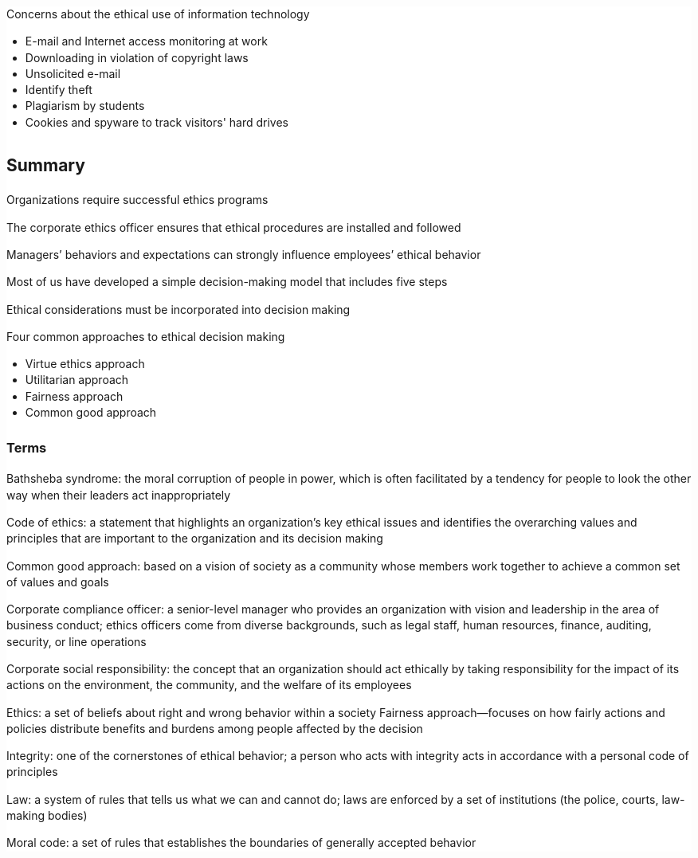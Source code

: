 Concerns about the ethical use of information technology
+ E-mail and Internet access monitoring at work
+ Downloading in violation of copyright laws
+ Unsolicited e-mail 
+ Identify theft
+ Plagiarism by students 
+ Cookies and spyware to track visitors' hard drives

## Summary

Organizations require successful ethics programs

The corporate ethics officer ensures that ethical procedures are installed and followed

Managers’ behaviors and expectations can strongly influence employees’ ethical behavior

Most of us have developed a simple decision-making model that includes five steps

Ethical considerations must be incorporated into decision making

Four common approaches to ethical decision making
+ Virtue ethics approach
+ Utilitarian approach
+ Fairness approach
+ Common good approach

### Terms

Bathsheba syndrome: the moral corruption of people in power, which is often facilitated by a tendency for people to look the other way when their leaders act inappropriately

Code of ethics: a statement that highlights an organization’s key ethical issues and identifies the overarching values and principles that are important to the organization and its decision making

Common good approach: based on a vision of society as a community whose members work together to achieve a common set of values and goals

Corporate compliance officer: a senior-level manager who provides an organization with vision and leadership in the area of business conduct; ethics officers come from diverse backgrounds, such as legal staff, human resources, finance, auditing, security, or line operations

Corporate social responsibility: the concept that an organization should act ethically by taking responsibility for the impact of its actions on the environment, the community, and the welfare of its employees

Ethics: a set of beliefs about right and wrong behavior within a society
Fairness approach—focuses on how fairly actions and policies distribute benefits and burdens among people affected by the decision

Integrity:  one of the cornerstones of ethical behavior; a person who acts with integrity acts in accordance with a personal code of principles

Law: a system of rules that tells us what we can and cannot do; laws are enforced by a set of institutions (the police, courts, law-making bodies)

Moral code: a set of rules that establishes the boundaries of generally accepted behavior
